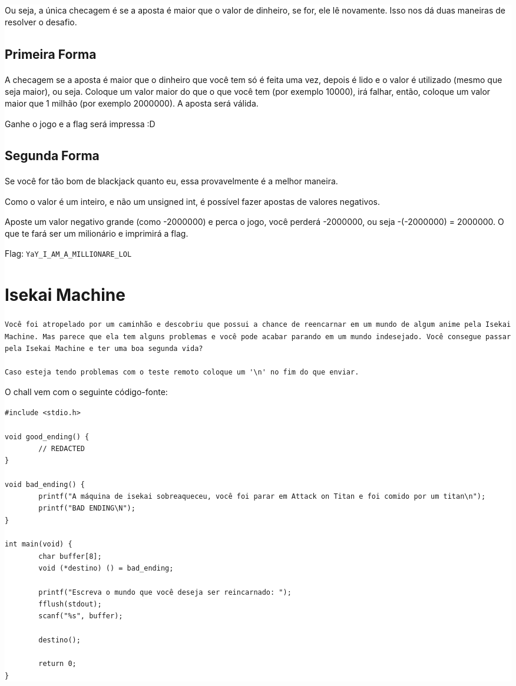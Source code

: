 Ou seja, a única checagem é se a aposta é maior que o valor de dinheiro, se for, ele lê novamente. Isso nos dá duas maneiras de resolver o desafio.

## Primeira Forma

A checagem se a aposta é maior que o dinheiro que você tem só é feita uma vez, depois é lido e o valor é utilizado (mesmo que seja maior), ou seja. Coloque um valor maior do que o que você tem (por exemplo 10000), irá falhar, então, coloque um valor maior que 1 milhão (por exemplo 2000000). A aposta será válida.

Ganhe o jogo e a flag será impressa :D

## Segunda Forma

Se você for tão bom de blackjack quanto eu, essa provavelmente é a melhor maneira.

Como o valor é um inteiro, e não um unsigned int, é possível fazer apostas de valores negativos.

Aposte um valor negativo grande (como -2000000) e perca o jogo, você perderá -2000000, ou seja -(-2000000) = 2000000. O que te fará ser um milionário e imprimirá a flag.

Flag: `YaY_I_AM_A_MILLIONARE_LOL`

# Isekai Machine <a name="isekai"></a>
```
Você foi atropelado por um caminhão e descobriu que possui a chance de reencarnar em um mundo de algum anime pela Isekai Machine. Mas parece que ela tem alguns problemas e você pode acabar parando em um mundo indesejado. Você consegue passar pela Isekai Machine e ter uma boa segunda vida?

Caso esteja tendo problemas com o teste remoto coloque um '\n' no fim do que enviar.
```

O chall vem com o seguinte código-fonte:

```
#include <stdio.h>

void good_ending() {
        // REDACTED
}

void bad_ending() {
        printf("A máquina de isekai sobreaqueceu, você foi parar em Attack on Titan e foi comido por um titan\n");
        printf("BAD ENDING\N");
}

int main(void) {
        char buffer[8];
        void (*destino) () = bad_ending;

        printf("Escreva o mundo que você deseja ser reincarnado: ");
        fflush(stdout);
        scanf("%s", buffer);

        destino();

        return 0;
}
```
